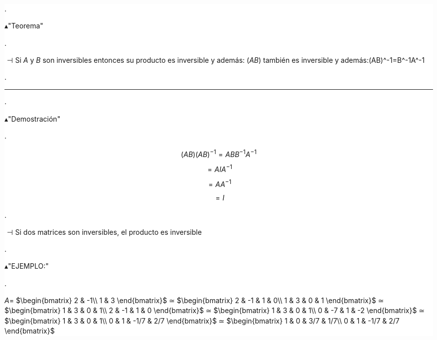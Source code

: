 .

$\blacktriangle{\text{"Teorema"}}$


.

$\dashv{\text{Si $A$ y $B$ son inversibles entonces su producto es inversible y además: $(AB)$ también es inversible y además:$$(AB)^{-1}=B^{-1}A^{-1}$$}}$


.

------------------------------------------------------------------------------

.

$\blacktriangle{\text{"Demostración"}}$

.

$$(AB)(AB)^{-1}=ABB^{-1}A^{-1}$$
$$=AIA^{-1}$$
$$=AA^{-1}$$
$$=I$$

.

$\dashv{\text{Si dos matrices son inversibles, el producto es inversible}}$

.

$\blacktriangle{\text{"EJEMPLO:"}}$

.

$A=$
$\begin{bmatrix}
2 & -1\\
1 & 3
\end{bmatrix}$
$\simeq$
$\begin{bmatrix}
2 & -1 & 1 & 0\\
1 & 3 & 0 & 1
\end{bmatrix}$
$\simeq$
$\begin{bmatrix}
1 & 3 & 0 & 1\\
2 & -1 & 1 & 0
\end{bmatrix}$
$\simeq$
$\begin{bmatrix}
1 & 3 & 0 & 1\\
0 & -7 & 1 & -2
\end{bmatrix}$
$\simeq$
$\begin{bmatrix}
1 & 3 & 0 & 1\\
0 & 1 & -1/7 & 2/7
\end{bmatrix}$
$\simeq$
$\begin{bmatrix}
1 & 0 & 3/7 & 1/7\\
0 & 1 & -1/7 & 2/7
\end{bmatrix}$
